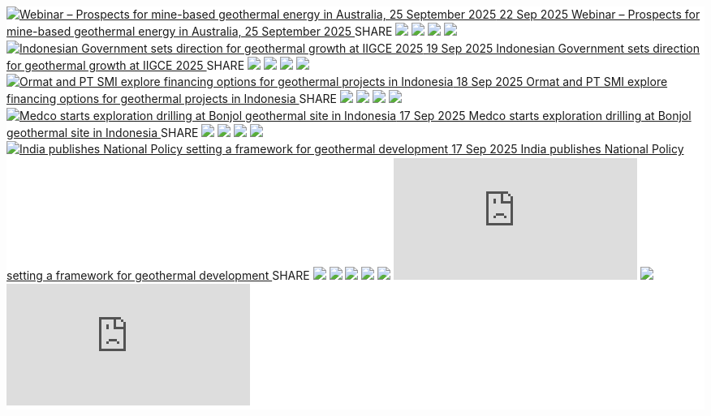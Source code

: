 [ ![Webinar – Prospects for mine-based geothermal energy in Australia, 25 September 2025](https://www.thinkgeoenergy.com/wp-content/uploads/2025/09/Webinar-Mine-based-geothermal-400x240.jpg) 22 Sep 2025 Webinar – Prospects for mine-based geothermal energy in Australia, 25 September 2025 ](https://www.thinkgeoenergy.com/webinar-prospects-for-mine-based-geothermal-energy-in-australia-25-september-2025/)
SHARE
![](https://www.thinkgeoenergy.com/taiwan-reports-promising-exploration-results-of-top-5-geothermal-prospect-sites/) ![](https://www.thinkgeoenergy.com/taiwan-reports-promising-exploration-results-of-top-5-geothermal-prospect-sites/) ![](https://www.thinkgeoenergy.com/taiwan-reports-promising-exploration-results-of-top-5-geothermal-prospect-sites/) ![](https://www.thinkgeoenergy.com/taiwan-reports-promising-exploration-results-of-top-5-geothermal-prospect-sites/)
[ ![Indonesian Government sets direction for geothermal growth at IIGCE 2025](https://www.thinkgeoenergy.com/wp-content/uploads/2025/09/IIGCE-Bahlil-400x264.jpeg) 19 Sep 2025 Indonesian Government sets direction for geothermal growth at IIGCE 2025 ](https://www.thinkgeoenergy.com/indonesian-government-sets-direction-for-geothermal-growth-at-iigce-2025/)
SHARE
![](https://www.thinkgeoenergy.com/taiwan-reports-promising-exploration-results-of-top-5-geothermal-prospect-sites/) ![](https://www.thinkgeoenergy.com/taiwan-reports-promising-exploration-results-of-top-5-geothermal-prospect-sites/) ![](https://www.thinkgeoenergy.com/taiwan-reports-promising-exploration-results-of-top-5-geothermal-prospect-sites/) ![](https://www.thinkgeoenergy.com/taiwan-reports-promising-exploration-results-of-top-5-geothermal-prospect-sites/)
[ ![Ormat and PT SMI explore financing options for geothermal projects in Indonesia](https://www.thinkgeoenergy.com/wp-content/uploads/2025/09/PT-SMI-Ormat-IIGCE-2025-400x240.jpg) 18 Sep 2025 Ormat and PT SMI explore financing options for geothermal projects in Indonesia ](https://www.thinkgeoenergy.com/ormat-and-pt-smi-explore-financing-options-for-geothermal-projects-in-indonesia/)
SHARE
![](https://www.thinkgeoenergy.com/taiwan-reports-promising-exploration-results-of-top-5-geothermal-prospect-sites/) ![](https://www.thinkgeoenergy.com/taiwan-reports-promising-exploration-results-of-top-5-geothermal-prospect-sites/) ![](https://www.thinkgeoenergy.com/taiwan-reports-promising-exploration-results-of-top-5-geothermal-prospect-sites/) ![](https://www.thinkgeoenergy.com/taiwan-reports-promising-exploration-results-of-top-5-geothermal-prospect-sites/)
[ ![Medco starts exploration drilling at Bonjol geothermal site in Indonesia](https://www.thinkgeoenergy.com/wp-content/uploads/2025/09/Medco-Bonjol-400x267.jpg) 17 Sep 2025 Medco starts exploration drilling at Bonjol geothermal site in Indonesia ](https://www.thinkgeoenergy.com/medco-starts-exploration-drilling-at-bonjol-geothermal-site-in-indonesia/)
SHARE
![](https://www.thinkgeoenergy.com/taiwan-reports-promising-exploration-results-of-top-5-geothermal-prospect-sites/) ![](https://www.thinkgeoenergy.com/taiwan-reports-promising-exploration-results-of-top-5-geothermal-prospect-sites/) ![](https://www.thinkgeoenergy.com/taiwan-reports-promising-exploration-results-of-top-5-geothermal-prospect-sites/) ![](https://www.thinkgeoenergy.com/taiwan-reports-promising-exploration-results-of-top-5-geothermal-prospect-sites/)
[ ![India publishes National Policy setting a framework for geothermal development](https://www.thinkgeoenergy.com/wp-content/uploads/2025/09/Kheerganga_is_a_pious_hot_water_spring_Himachal_India-400x225.jpg) 17 Sep 2025 India publishes National Policy setting a framework for geothermal development ](https://www.thinkgeoenergy.com/india-publishes-national-policy-setting-a-framework-for-geothermal-development/)
SHARE
![](https://www.thinkgeoenergy.com/taiwan-reports-promising-exploration-results-of-top-5-geothermal-prospect-sites/) ![](https://www.thinkgeoenergy.com/taiwan-reports-promising-exploration-results-of-top-5-geothermal-prospect-sites/) ![](https://www.thinkgeoenergy.com/taiwan-reports-promising-exploration-results-of-top-5-geothermal-prospect-sites/) ![](https://www.thinkgeoenergy.com/taiwan-reports-promising-exploration-results-of-top-5-geothermal-prospect-sites/)
[](https://www.thinkgeoenergy.com/taiwan-reports-promising-exploration-results-of-top-5-geothermal-prospect-sites/) [](https://www.thinkgeoenergy.com/taiwan-reports-promising-exploration-results-of-top-5-geothermal-prospect-sites/)
[![](https://ads.thinkgeoenergy.com/images/eacfb4973619c36e88404f2b367e4f06.jpg)](https://ads.thinkgeoenergy.com/delivery/cl.php?bannerid=259&zoneid=145&sig=b29592330aee2868e962b21920aed234739ce8009449f8ebb80c20e0ae6a7231&oadest=https%3A%2F%2Fwww.jrgenergy.com%2F%3F%26utm_source%3Dthink%2Bgeo%2Benergy%26utm_medium%3Ddisplay%26utm_campaign%3Dthink%2Bgeo%2Benergy%2Bwebsite%2Badvertising)
![](https://ads.thinkgeoenergy.com/delivery/lg.php?bannerid=259&campaignid=1&zoneid=145&loc=https%3A%2F%2Fwww.thinkgeoenergy.com%2Ftaiwan-reports-promising-exploration-results-of-top-5-geothermal-prospect-sites%2F&cb=e3b2da3f51)
[![](https://ads.thinkgeoenergy.com/images/41406b95b88864e0758fc238260291b4.jpg)](https://ads.thinkgeoenergy.com/delivery/cl.php?bannerid=261&zoneid=152&sig=7ccc20cb02a155ba32ccf3a8b531d9d17da1a7c711ab999c04b9c70dc64d357c&oadest=https%3A%2F%2Fwww.jrgenergy.com%2F%3F%26utm_source%3Dthink%2Bgeo%2Benergy%26utm_medium%3Ddisplay%26utm_campaign%3Dthink%2Bgeo%2Benergy%2Bwebsite%2Badvertising)
![](https://ads.thinkgeoenergy.com/delivery/lg.php?bannerid=261&campaignid=1&zoneid=152&loc=https%3A%2F%2Fwww.thinkgeoenergy.com%2Ftaiwan-reports-promising-exploration-results-of-top-5-geothermal-prospect-sites%2F&cb=73a6ffa8bd)